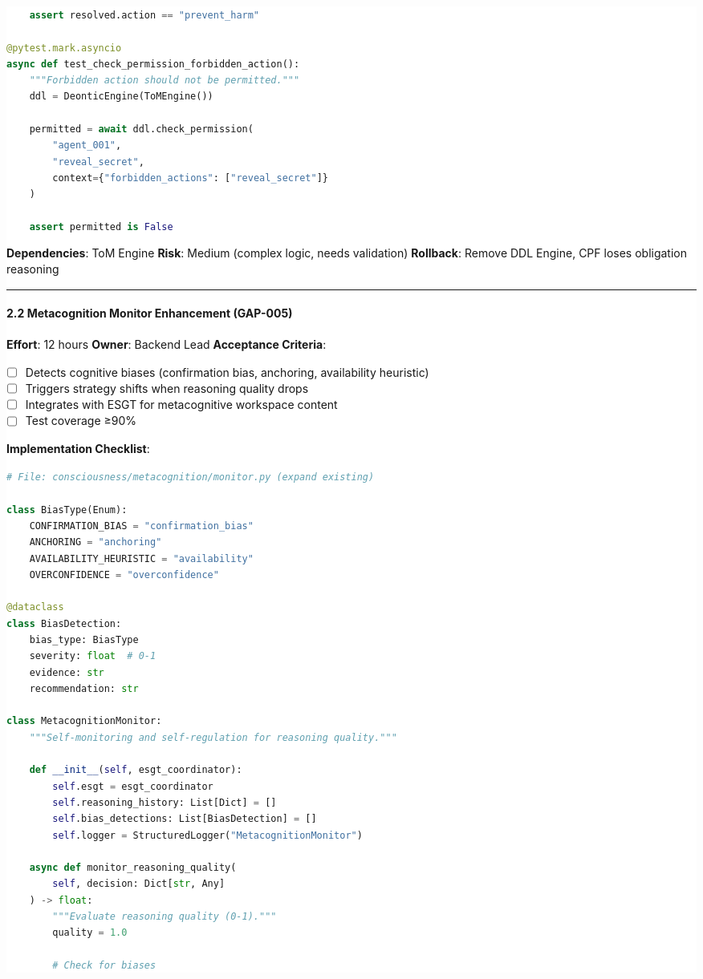 ```python
    assert resolved.action == "prevent_harm"

@pytest.mark.asyncio
async def test_check_permission_forbidden_action():
    """Forbidden action should not be permitted."""
    ddl = DeonticEngine(ToMEngine())

    permitted = await ddl.check_permission(
        "agent_001",
        "reveal_secret",
        context={"forbidden_actions": ["reveal_secret"]}
    )

    assert permitted is False
```

**Dependencies**: ToM Engine
**Risk**: Medium (complex logic, needs validation)
**Rollback**: Remove DDL Engine, CPF loses obligation reasoning

---

#### 2.2 Metacognition Monitor Enhancement (GAP-005)
**Effort**: 12 hours
**Owner**: Backend Lead
**Acceptance Criteria**:
- [ ] Detects cognitive biases (confirmation bias, anchoring, availability heuristic)
- [ ] Triggers strategy shifts when reasoning quality drops
- [ ] Integrates with ESGT for metacognitive workspace content
- [ ] Test coverage ≥90%

**Implementation Checklist**:
```python
# File: consciousness/metacognition/monitor.py (expand existing)

class BiasType(Enum):
    CONFIRMATION_BIAS = "confirmation_bias"
    ANCHORING = "anchoring"
    AVAILABILITY_HEURISTIC = "availability"
    OVERCONFIDENCE = "overconfidence"

@dataclass
class BiasDetection:
    bias_type: BiasType
    severity: float  # 0-1
    evidence: str
    recommendation: str

class MetacognitionMonitor:
    """Self-monitoring and self-regulation for reasoning quality."""

    def __init__(self, esgt_coordinator):
        self.esgt = esgt_coordinator
        self.reasoning_history: List[Dict] = []
        self.bias_detections: List[BiasDetection] = []
        self.logger = StructuredLogger("MetacognitionMonitor")

    async def monitor_reasoning_quality(
        self, decision: Dict[str, Any]
    ) -> float:
        """Evaluate reasoning quality (0-1)."""
        quality = 1.0

        # Check for biases
```